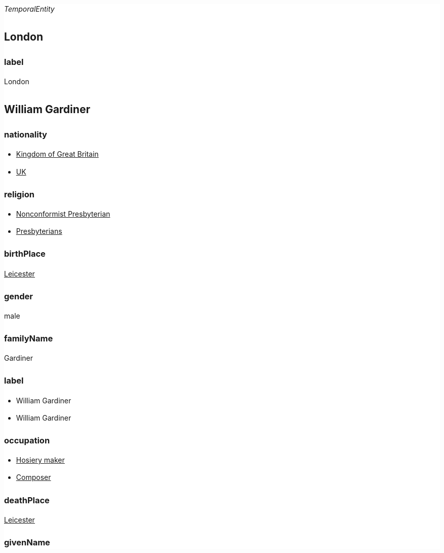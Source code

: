 
*TemporalEntity*

## London

### label


London

## William  Gardiner

### nationality

 - [Kingdom of Great Britain](#Kingdom-of-Great-Britain)

 - [UK](#UK)

### religion

 - [Nonconformist Presbyterian](#Nonconformist-Presbyterian)

 - [Presbyterians](#Presbyterians)

### birthPlace


[Leicester](#Leicester)

### gender


male

### familyName


Gardiner

### label

 - William  Gardiner

 - William Gardiner

### occupation

 - [Hosiery maker](#Hosiery-maker)

 - [Composer](#Composer)

### deathPlace


[Leicester](#Leicester)

### givenName
